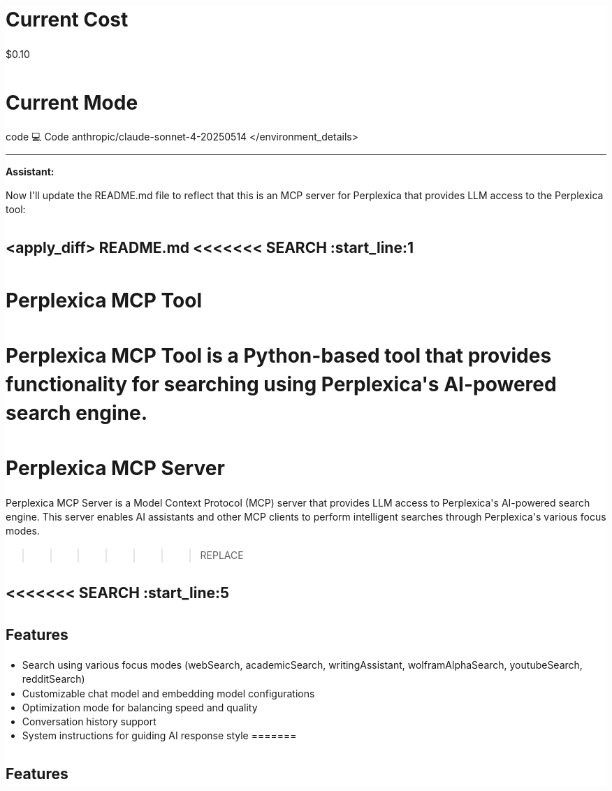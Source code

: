# Current Cost
$0.10

# Current Mode
<slug>code</slug>
<name>💻 Code</name>
<model>anthropic/claude-sonnet-4-20250514</model>
</environment_details>

---

**Assistant:**

Now I'll update the README.md file to reflect that this is an MCP server for Perplexica that provides LLM access to the Perplexica tool:

<apply_diff>
<path>README.md</path>
<diff>
<<<<<<< SEARCH
:start_line:1
-------
# Perplexica MCP Tool

Perplexica MCP Tool is a Python-based tool that provides functionality for searching using Perplexica's AI-powered search engine.
=======
# Perplexica MCP Server

Perplexica MCP Server is a Model Context Protocol (MCP) server that provides LLM access to Perplexica's AI-powered search engine. This server enables AI assistants and other MCP clients to perform intelligent searches through Perplexica's various focus modes.
>>>>>>> REPLACE

<<<<<<< SEARCH
:start_line:5
-------
## Features

- Search using various focus modes (webSearch, academicSearch, writingAssistant, wolframAlphaSearch, youtubeSearch, redditSearch)
- Customizable chat model and embedding model configurations
- Optimization mode for balancing speed and quality
- Conversation history support
- System instructions for guiding AI response style
=======
## Features
